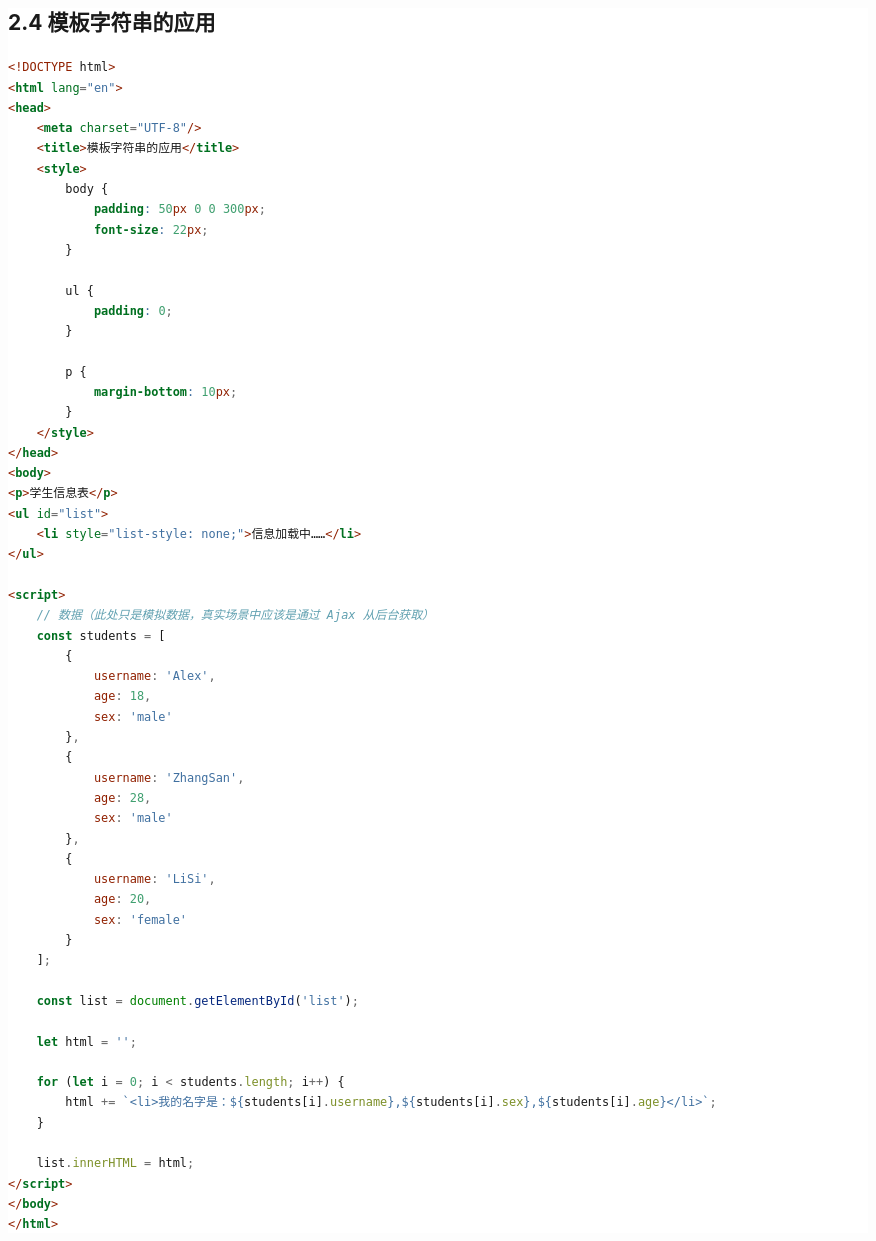 ## 2.4 模板字符串的应用

```html
<!DOCTYPE html>
<html lang="en">
<head>
    <meta charset="UTF-8"/>
    <title>模板字符串的应用</title>
    <style>
        body {
            padding: 50px 0 0 300px;
            font-size: 22px;
        }

        ul {
            padding: 0;
        }

        p {
            margin-bottom: 10px;
        }
    </style>
</head>
<body>
<p>学生信息表</p>
<ul id="list">
    <li style="list-style: none;">信息加载中……</li>
</ul>

<script>
    // 数据（此处只是模拟数据，真实场景中应该是通过 Ajax 从后台获取）
    const students = [
        {
            username: 'Alex',
            age: 18,
            sex: 'male'
        },
        {
            username: 'ZhangSan',
            age: 28,
            sex: 'male'
        },
        {
            username: 'LiSi',
            age: 20,
            sex: 'female'
        }
    ];

    const list = document.getElementById('list');

    let html = '';

    for (let i = 0; i < students.length; i++) {
        html += `<li>我的名字是：${students[i].username},${students[i].sex},${students[i].age}</li>`;
    }

    list.innerHTML = html;
</script>
</body>
</html>
```
